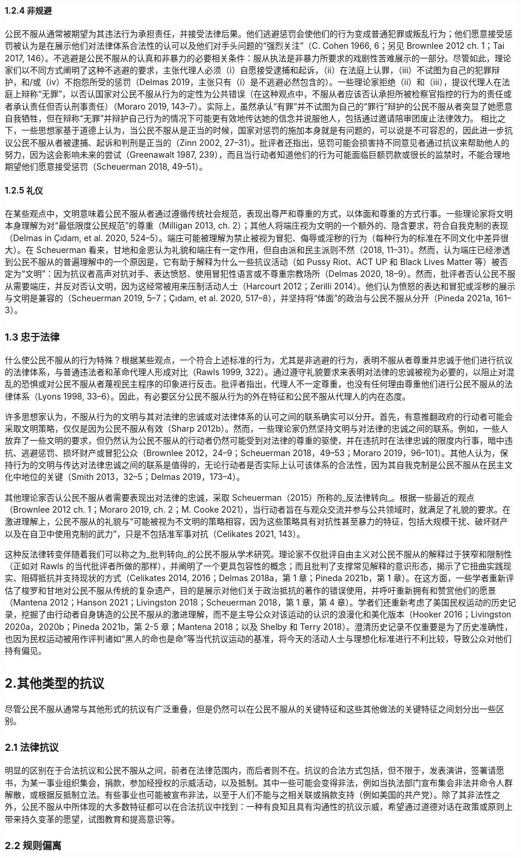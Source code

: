 #### 1.2.4 非规避

公民不服从通常被期望为其违法行为承担责任，并接受法律后果。他们逃避惩罚会使他们的行为变成普通犯罪或叛乱行为；他们愿意接受惩罚被认为是在展示他们对法律体系合法性的认可以及他们对手头问题的“强烈关注”（C. Cohen 1966, 6；另见 Brownlee 2012 ch. 1；Tai 2017, 146）。不逃避是公民不服从的认真和非暴力的必要相关条件：服从执法是非暴力所要求的戏剧性苦难展示的一部分。尽管如此，理论家们以不同方式阐明了这种不逃避的要求，主张代理人必须（i）自愿接受逮捕和起诉，（ii）在法庭上认罪，（iii）不试图为自己的犯罪辩护，和/或（iv）不抱怨所受的惩罚（Delmas 2019，主张只有（i）是不逃避必然包含的）。一些理论家拒绝（ii）和（iii），提议代理人在法庭上辩称“无罪”，以否认国家对公民不服从行为的定性为公共错误（在这种观点中，不服从者应该否认承担所被检察官指控的行为的责任或者承认责任但否认刑事责任）（Moraro 2019, 143–7）。实际上，虽然承认“有罪”并不试图为自己的“罪行”辩护的公民不服从者突显了她愿意自我牺牲，但在辩称“无罪”并辩护自己行为的情况下可能更有效地传达她的信念并说服他人，包括通过邀请陪审团废止法律效力。 相比之下，一些思想家基于道德上认为，当公民不服从是正当的时候，国家对惩罚的施加本身就是有问题的，可以说是不可容忍的，因此进一步抗议公民不服从者被逮捕、起诉和判刑是正当的（Zinn 2002, 27–31）。批评者还指出，惩罚可能会损害持不同意见者通过抗议来帮助他人的努力，因为这会影响未来的尝试（Greenawalt 1987, 239），而且当行动者知道他们的行为可能面临巨额罚款或很长的监禁时，不能合理地期望他们愿意接受惩罚（Scheuerman 2018, 49–51）。

#### 1.2.5 礼仪

在某些观点中，文明意味着公民不服从者通过遵循传统社会规范，表现出尊严和尊重的方式，以体面和尊重的方式行事。一些理论家将文明本身理解为对“最低限度公民规范”的尊重（Milligan 2013, ch. 2）；其他人将端庄视为文明的一个额外的、隐含要求，符合自我克制的表现（Delmas in Çıdam, et al. 2020, 524–5）。端庄可能被理解为禁止被视为冒犯、侮辱或淫秽的行为（每种行为的标准在不同文化中差异很大）。在 Scheuerman 看来，甘地和金恩认为礼貌和端庄有一定作用，但自由派和民主派则不然（2018, 11–31）。然而，认为端庄已经渗透到公民不服从的普遍理解中的一个原因是，它有助于解释为什么一些抗议活动（如 Pussy Riot、ACT UP 和 Black Lives Matter 等）被否定为“文明”：因为抗议者高声对抗对手、表达愤怒、使用冒犯性语言或不尊重宗教场所（Delmas 2020, 18–9）。然而，批评者否认公民不服从需要端庄，并反对否认文明，因为这经常被用来压制活动人士（Harcourt 2012；Zerilli 2014）。他们认为愤怒的表达和冒犯或淫秽的展示与文明是兼容的（Scheuerman 2019, 5–7；Çıdam, et al. 2020, 517–8），并坚持将“体面”的政治与公民不服从分开（Pineda 2021a, 161–3）。

### 1.3 忠于法律

什么使公民不服从的行为特殊？根据某些观点，一个符合上述标准的行为，尤其是非逃避的行为，表明不服从者尊重并忠诚于他们进行抗议的法律体系，与普通违法者和革命代理人形成对比（Rawls 1999, 322）。通过遵守礼貌要求来表明对法律的忠诚被视为必要的，以阻止对混乱的恐惧或对公民不服从者蔑视民主程序的印象进行反击。批评者指出，代理人不一定尊重，也没有任何理由尊重他们进行公民不服从的法律体系（Lyons 1998, 33–6）。因此，有必要区分公民不服从行为的外在特征和公民不服从代理人的内在态度。

许多思想家认为，不服从行为的文明与其对法律的忠诚或对法律体系的认可之间的联系确实可以分开。首先，有意推翻政府的行动者可能会采取文明策略，仅仅是因为公民不服从有效（Sharp 2012b）。然而，一些理论家仍然坚持文明与对法律的忠诚之间的联系。例如，一些人放弃了一些文明的要求，但仍然认为公民不服从的行动者仍然可能受到对法律的尊重的驱使，并在违抗时在法律忠诚的限度内行事，暗中违抗、逃避惩罚、损坏财产或冒犯公众（Brownlee 2012，24–9；Scheuerman 2018，49–53；Moraro 2019，96–101）。其他人认为，保持行为的文明与传达对法律忠诚之间的联系是值得的，无论行动者是否实际上认可该体系的合法性，因为其自我克制是公民不服从在民主文化中地位的关键（Smith 2013，32–5；Delmas 2019，173–4）。

其他理论家否认公民不服从者需要表现出对法律的忠诚，采取 Scheuerman（2015）所称的_反法律转向_。根据一些最近的观点（Brownlee 2012 ch. 1；Moraro 2019, ch. 2；M. Cooke 2021），当行动者旨在与观众交流并参与公共领域时，就满足了礼貌的要求。在激进理解上，公民不服从的礼貌与“可能被视为不文明的策略相容，因为这些策略具有对抗性甚至暴力的特征，包括大规模干扰、破坏财产以及在自卫中使用克制的武力”，只是不包括准军事对抗（Celikates 2021, 143）。

这种反法律转变伴随着我们可以称之为_批判转向_的公民不服从学术研究。理论家不仅批评自由主义对公民不服从的解释过于狭窄和限制性（正如对 Rawls 的当代批评者所做的那样），并阐明了一个更具包容性的概念；而且批判了支撑常见解释的意识形态，揭示了它扭曲实践现实、阻碍抵抗并支持现状的方式（Celikates 2014, 2016；Delmas 2018a，第 1 章；Pineda 2021b，第 1 章）。在这方面，一些学者重新评估了梭罗和甘地对公民不服从传统的复杂遗产，目的是展示对他们关于政治抵抗的著作的错误使用，并呼吁重新拥有和赞赏他们的愿景（Mantena 2012；Hanson 2021；Livingston 2018；Scheuerman 2018，第 1 章，第 4 章）。学者们还重新考虑了美国民权运动的历史记录，挖掘了由行动者自身铸造的公民不服从的激进理解，而不是主导公众对该运动的认识的浪漫化和美化版本（Hooker 2016；Livingston 2020a，2020b；Pineda 2021b，第 2-5 章；Mantena 2018；以及 Shelby 和 Terry 2018）。澄清历史记录不仅重要是为了历史准确性，也因为民权运动被用作评判诸如“黑人的命也是命”等当代抗议运动的基准，将今天的活动人士与理想化标准进行不利比较，导致公众对他们持有偏见。

## 2.其他类型的抗议

尽管公民不服从通常与其他形式的抗议有广泛重叠，但是仍然可以在公民不服从的关键特征和这些其他做法的关键特征之间划分出一些区别。

### 2.1 法律抗议

明显的区别在于合法抗议和公民不服从之间，前者在法律范围内，而后者则不在。抗议的合法方式包括，但不限于，发表演讲，签署请愿书，为某一事业组织集会，捐款，参加经授权的示威活动，以及抵制。其中一些可能会变得非法，例如当执法部门宣布集会非法并命令人群解散，或根据反抵制立法。有些事业也可能被宣布非法，以至于人们不能与之相关联或捐款支持（例如美国的共产党）。除了其非法性之外，公民不服从中所体现的大多数特征都可以在合法抗议中找到：一种有良知且具有沟通性的抗议示威，希望通过道德对话在政策或原则上带来持久变革的愿望，试图教育和提高意识等。

### 2.2 规则偏离
